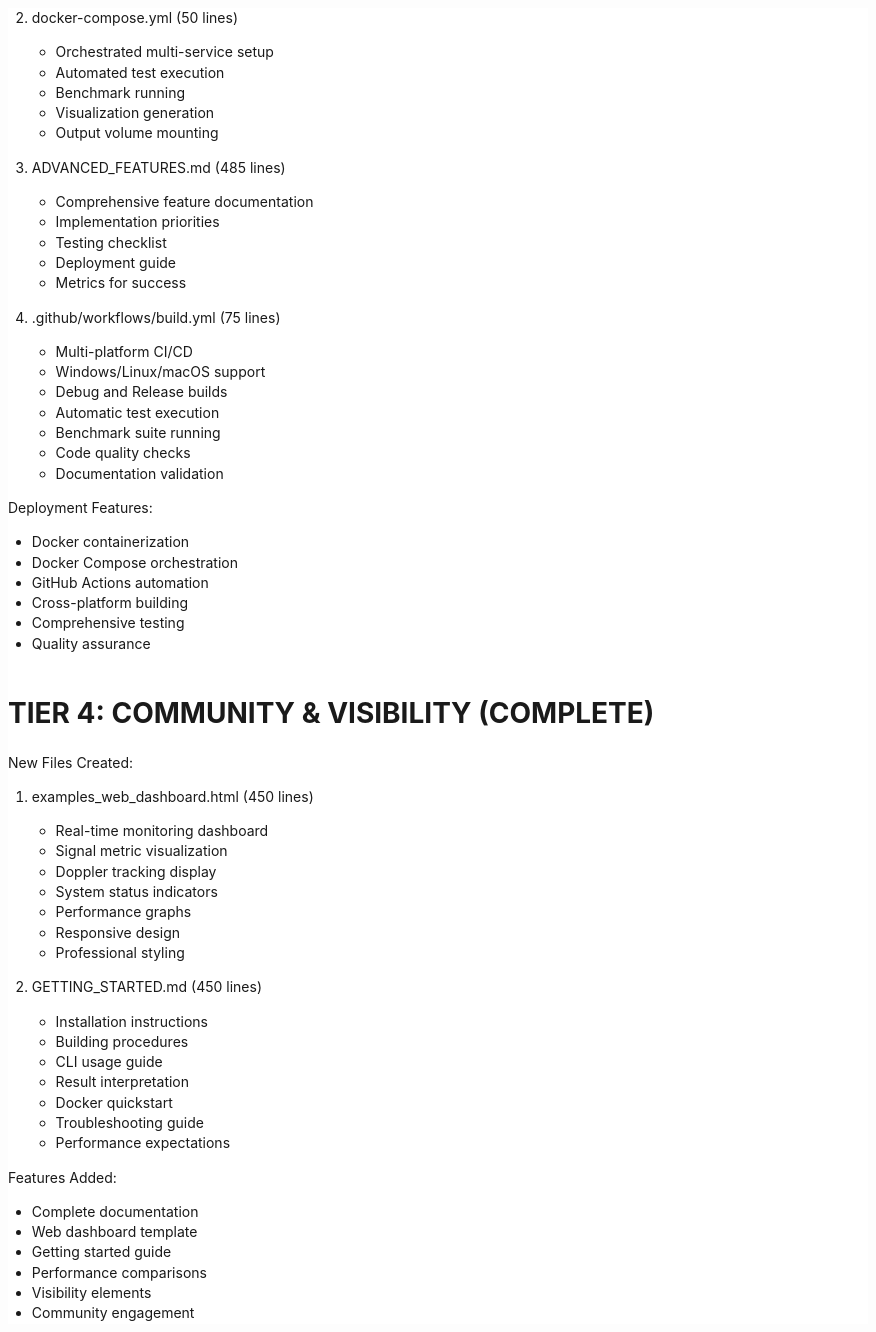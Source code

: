 2. docker-compose.yml (50 lines)
   - Orchestrated multi-service setup
   - Automated test execution
   - Benchmark running
   - Visualization generation
   - Output volume mounting

3. ADVANCED_FEATURES.md (485 lines)
   - Comprehensive feature documentation
   - Implementation priorities
   - Testing checklist
   - Deployment guide
   - Metrics for success

4. .github/workflows/build.yml (75 lines)
   - Multi-platform CI/CD
   - Windows/Linux/macOS support
   - Debug and Release builds
   - Automatic test execution
   - Benchmark suite running
   - Code quality checks
   - Documentation validation

Deployment Features:
- Docker containerization
- Docker Compose orchestration
- GitHub Actions automation
- Cross-platform building
- Comprehensive testing
- Quality assurance

TIER 4: COMMUNITY & VISIBILITY (COMPLETE)
=========================================

New Files Created:
1. examples_web_dashboard.html (450 lines)
   - Real-time monitoring dashboard
   - Signal metric visualization
   - Doppler tracking display
   - System status indicators
   - Performance graphs
   - Responsive design
   - Professional styling

2. GETTING_STARTED.md (450 lines)
   - Installation instructions
   - Building procedures
   - CLI usage guide
   - Result interpretation
   - Docker quickstart
   - Troubleshooting guide
   - Performance expectations

Features Added:
- Complete documentation
- Web dashboard template
- Getting started guide
- Performance comparisons
- Visibility elements
- Community engagement
